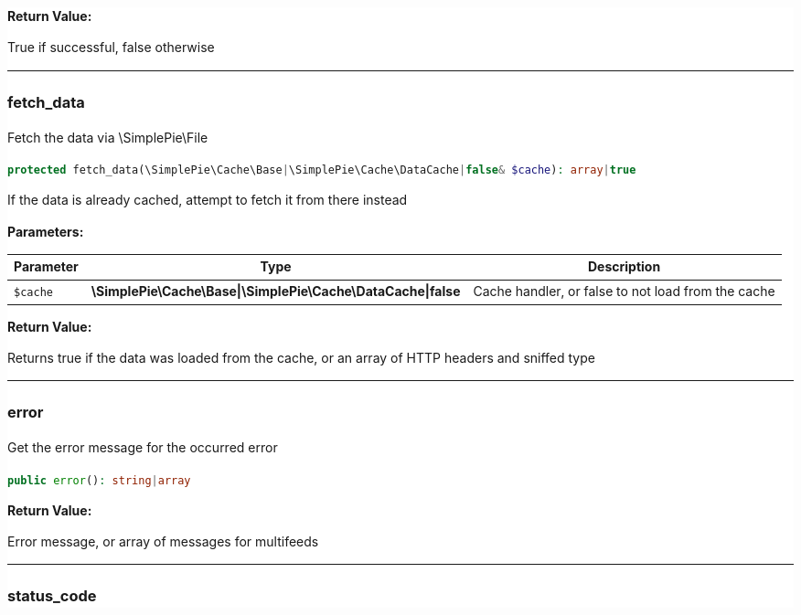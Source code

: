 


**Return Value:**

True if successful, false otherwise




***

### fetch_data

Fetch the data via \SimplePie\File

```php
protected fetch_data(\SimplePie\Cache\Base|\SimplePie\Cache\DataCache|false& $cache): array|true
```

If the data is already cached, attempt to fetch it from there instead






**Parameters:**

| Parameter | Type | Description |
|-----------|------|-------------|
| `$cache` | **\SimplePie\Cache\Base&#124;\SimplePie\Cache\DataCache&#124;false** | Cache handler, or false to not load from the cache |


**Return Value:**

Returns true if the data was loaded from the cache, or an array of HTTP headers and sniffed type




***

### error

Get the error message for the occurred error

```php
public error(): string|array
```









**Return Value:**

Error message, or array of messages for multifeeds




***

### status_code
